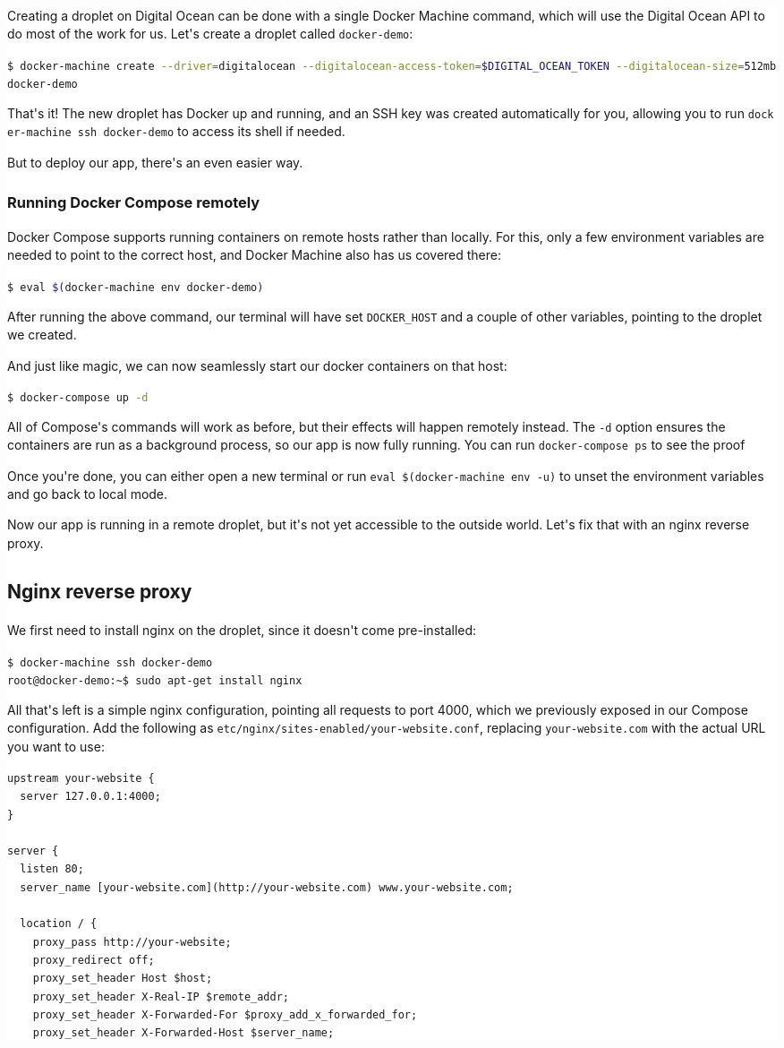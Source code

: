 Creating a droplet on Digital Ocean can be done with a single Docker Machine command, which will use the Digital Ocean API to do most of the work for us. Let's create a droplet called `docker-demo`:

```sh
$ docker-machine create --driver=digitalocean --digitalocean-access-token=$DIGITAL_OCEAN_TOKEN --digitalocean-size=512mb docker-demo
```

That's it! The new droplet has Docker up and running, and an SSH key was created automatically for you, allowing you to run `docker-machine ssh docker-demo` to access its shell if needed.

But to deploy our app, there's an even easier way.

### Running Docker Compose remotely

Docker Compose supports running containers on remote hosts rather than locally. For this, only a few environment variables are needed to point to the correct host, and Docker Machine also has us covered there:

```sh
$ eval $(docker-machine env docker-demo)
```

After running the above command, our terminal will have set `DOCKER_HOST` and a couple of other variables, pointing to the droplet we created.

And just like magic, we can now seamlessly start our docker containers on that host:

```sh
$ docker-compose up -d
```

All of Compose's commands will work as before, but their effects will happen remotely instead. The `-d` option ensures the containers are run as a background process, so our app is now fully running. You can run `docker-compose ps` to see the proof

Once you're done, you can either open a new terminal or run `eval $(docker-machine env -u)` to unset the environment variables and go back to local mode.

Now our app is running in a remote droplet, but it's not yet accessible to the outside world. Let's fix that with an nginx reverse proxy.

## Nginx reverse proxy

We first need to install nginx on the droplet, since it doesn't come pre-installed:

```sh
$ docker-machine ssh docker-demo
root@docker-demo:~$ sudo apt-get install nginx
```

All that's left is a simple nginx configuration, pointing all requests to port 4000, which we previously exposed in our Compose configuration. Add the following as `etc/nginx/sites-enabled/your-website.conf`, replacing `your-website.com` with the actual URL you want to use:

```nginx
upstream your-website {
  server 127.0.0.1:4000;
}

server {
  listen 80;
  server_name [your-website.com](http://your-website.com) www.your-website.com;

  location / {
    proxy_pass http://your-website;
    proxy_redirect off;
    proxy_set_header Host $host;
    proxy_set_header X-Real-IP $remote_addr;
    proxy_set_header X-Forwarded-For $proxy_add_x_forwarded_for;
    proxy_set_header X-Forwarded-Host $server_name;
```